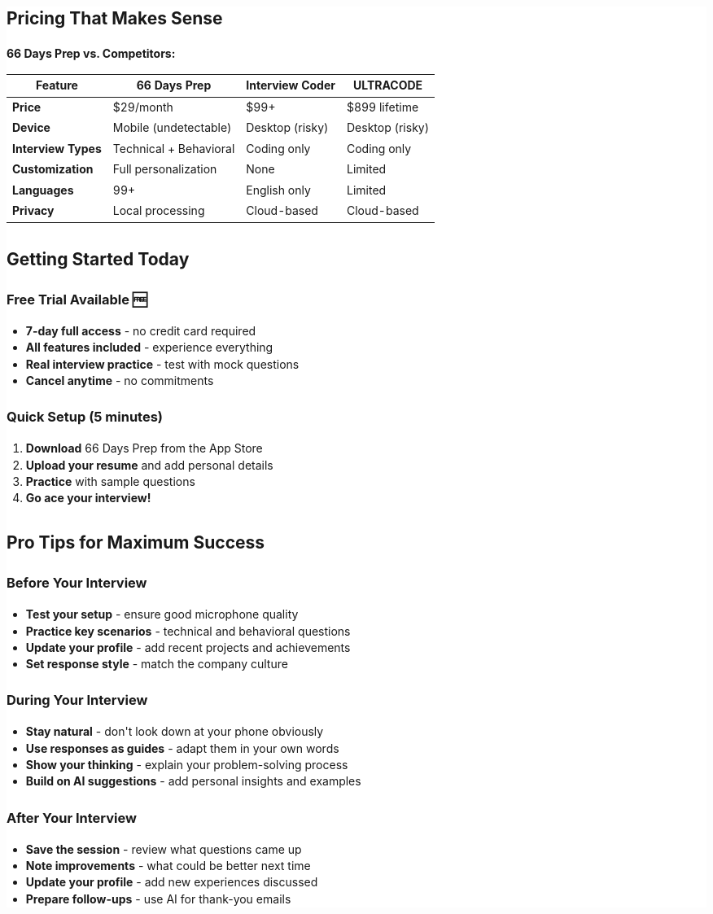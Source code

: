## Pricing That Makes Sense

**66 Days Prep vs. Competitors:**

| Feature | 66 Days Prep | Interview Coder | ULTRACODE |
|---------|----------------|-----------------|-----------|
| **Price** | $29/month | $99+ | $899 lifetime |
| **Device** | Mobile (undetectable) | Desktop (risky) | Desktop (risky) |
| **Interview Types** | Technical + Behavioral | Coding only | Coding only |
| **Customization** | Full personalization | None | Limited |
| **Languages** | 99+ | English only | Limited |
| **Privacy** | Local processing | Cloud-based | Cloud-based |

## Getting Started Today

### Free Trial Available 🆓
- **7-day full access** - no credit card required
- **All features included** - experience everything
- **Real interview practice** - test with mock questions
- **Cancel anytime** - no commitments

### Quick Setup (5 minutes)
1. **Download** 66 Days Prep from the App Store
2. **Upload your resume** and add personal details
3. **Practice** with sample questions
4. **Go ace your interview!**

## Pro Tips for Maximum Success

### Before Your Interview
- **Test your setup** - ensure good microphone quality
- **Practice key scenarios** - technical and behavioral questions
- **Update your profile** - add recent projects and achievements
- **Set response style** - match the company culture

### During Your Interview
- **Stay natural** - don't look down at your phone obviously
- **Use responses as guides** - adapt them in your own words
- **Show your thinking** - explain your problem-solving process
- **Build on AI suggestions** - add personal insights and examples

### After Your Interview
- **Save the session** - review what questions came up
- **Note improvements** - what could be better next time
- **Update your profile** - add new experiences discussed
- **Prepare follow-ups** - use AI for thank-you emails
